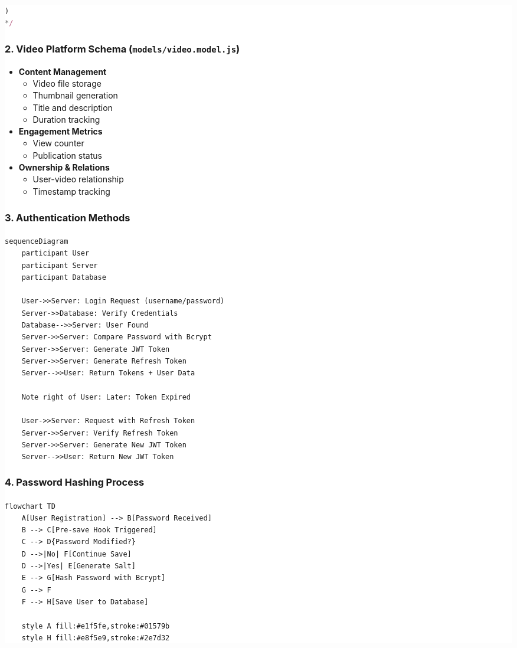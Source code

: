 ```javascript
)
*/
```

### 2. Video Platform Schema (`models/video.model.js`)

- **Content Management**
    - Video file storage
    - Thumbnail generation
    - Title and description
    - Duration tracking
- **Engagement Metrics**
    - View counter
    - Publication status
- **Ownership & Relations**
    - User-video relationship
    - Timestamp tracking

### 3. Authentication Methods

```mermaid
sequenceDiagram
    participant User
    participant Server
    participant Database

    User->>Server: Login Request (username/password)
    Server->>Database: Verify Credentials
    Database-->>Server: User Found
    Server->>Server: Compare Password with Bcrypt
    Server->>Server: Generate JWT Token
    Server->>Server: Generate Refresh Token
    Server-->>User: Return Tokens + User Data

    Note right of User: Later: Token Expired

    User->>Server: Request with Refresh Token
    Server->>Server: Verify Refresh Token
    Server->>Server: Generate New JWT Token
    Server-->>User: Return New JWT Token
```

### 4. Password Hashing Process

```mermaid
flowchart TD
    A[User Registration] --> B[Password Received]
    B --> C[Pre-save Hook Triggered]
    C --> D{Password Modified?}
    D -->|No| F[Continue Save]
    D -->|Yes| E[Generate Salt]
    E --> G[Hash Password with Bcrypt]
    G --> F
    F --> H[Save User to Database]

    style A fill:#e1f5fe,stroke:#01579b
    style H fill:#e8f5e9,stroke:#2e7d32
```
